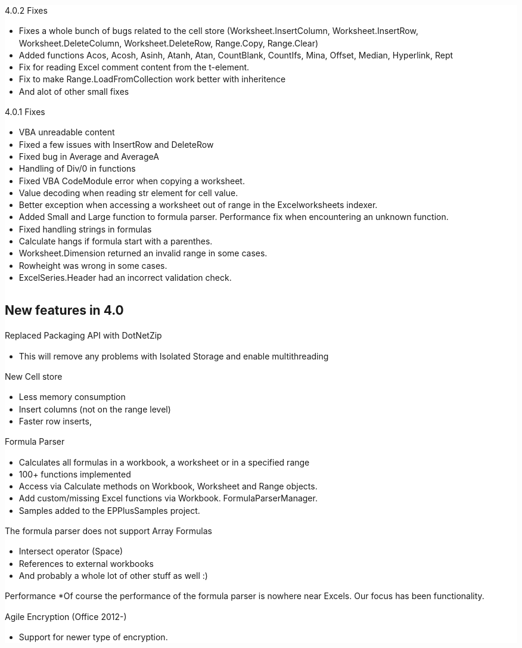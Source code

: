 4.0.2 Fixes
* Fixes a whole bunch of bugs related to the cell store (Worksheet.InsertColumn, Worksheet.InsertRow, Worksheet.DeleteColumn, Worksheet.DeleteRow, Range.Copy, Range.Clear)
* Added functions Acos, Acosh, Asinh, Atanh, Atan, CountBlank, CountIfs, Mina, Offset, Median, Hyperlink, Rept
* Fix for reading Excel comment content from the t-element.
* Fix to make Range.LoadFromCollection work better with inheritence
* And alot of other small fixes

4.0.1 Fixes
* VBA unreadable content
* Fixed a few issues with InsertRow and DeleteRow
* Fixed bug in Average and AverageA 
* Handling of Div/0 in functions
* Fixed VBA CodeModule error when copying a worksheet.
* Value decoding when reading str element for cell value.
* Better exception when accessing a worksheet out of range in the Excelworksheets indexer.
* Added Small and Large function to formula parser. Performance fix when encountering an unknown function.
* Fixed handling strings in formulas
* Calculate hangs if formula start with a parenthes.
* Worksheet.Dimension returned an invalid range in some cases.
* Rowheight was wrong in some cases.
* ExcelSeries.Header had an incorrect validation check.

## New features in 4.0

Replaced Packaging API with DotNetZip
* This will remove any problems with Isolated Storage and enable multithreading


New Cell store
* Less memory consumption
* Insert columns (not on the range level)
* Faster row inserts,

Formula Parser
* Calculates all formulas in a workbook, a worksheet or in a specified range
* 100+ functions implemented
* Access via Calculate methods on Workbook, Worksheet and Range objects.
* Add custom/missing Excel functions via Workbook. FormulaParserManager.
* Samples added to the EPPlusSamples project.

The formula parser does not support Array Formulas
* Intersect operator (Space)
* References to external workbooks
* And probably a whole lot of other stuff as well :)

Performance
*Of course the performance of the formula parser is nowhere near Excels. Our focus has been functionality.

Agile Encryption (Office 2012-)
* Support for newer type of encryption.
